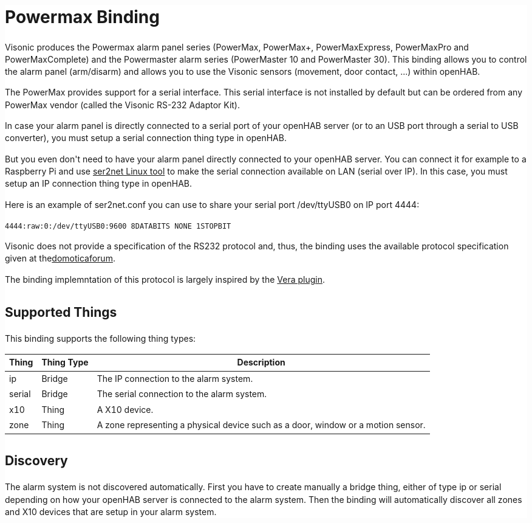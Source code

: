 # Powermax Binding

Visonic produces the Powermax alarm panel series (PowerMax, PowerMax+, PowerMaxExpress, PowerMaxPro and PowerMaxComplete) and the Powermaster alarm series (PowerMaster 10 and PowerMaster 30).
This binding allows you to control the alarm panel (arm/disarm) and allows you to use the Visonic sensors (movement, door contact, ...) within openHAB.

The PowerMax provides support for a serial interface.
This serial interface is not installed by default but can be ordered from any PowerMax vendor (called the Visonic RS-232 Adaptor Kit).

In case your alarm panel is directly connected to a serial port of your openHAB server (or to an USB port through a serial to USB converter), you must setup a serial connection thing type in openHAB.

But you even don't need to have your alarm panel directly connected to your openHAB server.
You can connect it for example to a Raspberry Pi and use [ser2net Linux tool](https://sourceforge.net/projects/ser2net/) to make the serial connection available on LAN (serial over IP).
In this case, you must setup an IP connection thing type in openHAB.

Here is an example of ser2net.conf you can use to share your serial port /dev/ttyUSB0 on IP port 4444:

```text
4444:raw:0:/dev/ttyUSB0:9600 8DATABITS NONE 1STOPBIT
```

Visonic does not provide a specification of the RS232 protocol and, thus, the binding uses the available protocol specification given at the [​domoticaforum](https://www.domoticaforum.eu/viewtopic.php?f=68&t=6581).

The binding implemntation of this protocol is largely inspired by the [Vera plugin](http://code.mios.com/trac/mios_visonic-powermax).

## Supported Things

This binding supports the following thing types:

| Thing  | Thing Type |                                   Description                                    |
|--------|------------|----------------------------------------------------------------------------------|
| ip     | Bridge     | The IP connection to the alarm system.                                           |
| serial | Bridge     | The serial connection to the alarm system.                                       |
| x10    | Thing      | A X10 device.                                                                    |
| zone   | Thing      | A zone representing a physical device such as a door, window or a motion sensor. |

## Discovery

The alarm system is not discovered automatically.
First you have to create manually a bridge thing, either of type ip or serial depending on how your openHAB server is connected to the alarm system.
Then the binding will automatically discover all zones and X10 devices that are setup in your alarm system.
